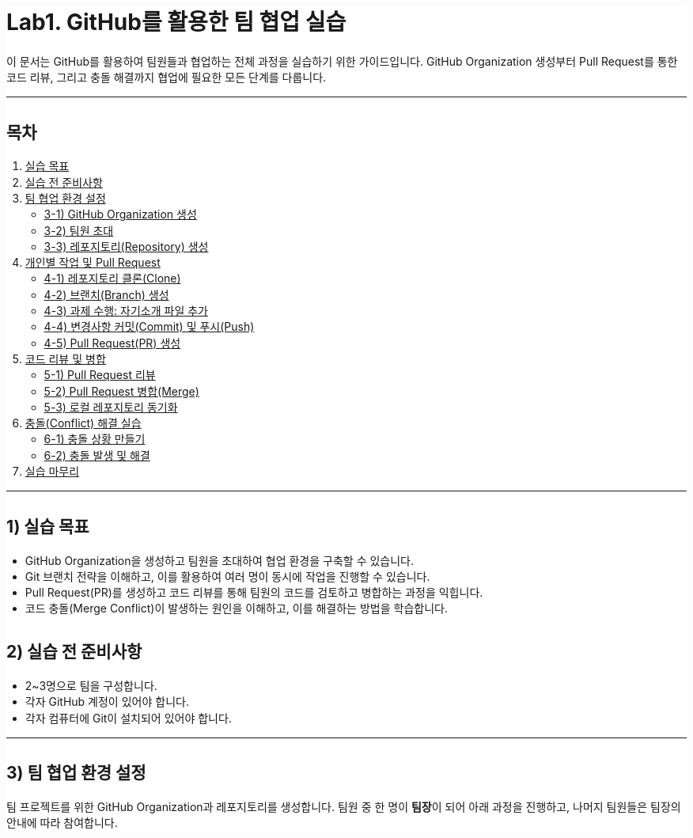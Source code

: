 # Lab1. GitHub를 활용한 팀 협업 실습

이 문서는 GitHub를 활용하여 팀원들과 협업하는 전체 과정을 실습하기 위한 가이드입니다. GitHub Organization 생성부터 Pull Request를 통한 코드 리뷰, 그리고 충돌 해결까지 협업에 필요한 모든 단계를 다룹니다.

---

## 목차

1. [실습 목표](#1-실습-목표)
2. [실습 전 준비사항](#2-실습-전-준비사항)
3. [팀 협업 환경 설정](#3-팀-협업-환경-설정)
   - [3-1) GitHub Organization 생성](#3-1-github-organization-생성)
   - [3-2) 팀원 초대](#3-2-팀원-초대)
   - [3-3) 레포지토리(Repository) 생성](#3-3-레포지토리repository-생성)
4. [개인별 작업 및 Pull Request](#4-개인별-작업-및-pull-request)
   - [4-1) 레포지토리 클론(Clone)](#4-1-레포지토리-클론clone)
   - [4-2) 브랜치(Branch) 생성](#4-2-브랜치branch-생성)
   - [4-3) 과제 수행: 자기소개 파일 추가](#4-3-과제-수행-자기소개-파일-추가)
   - [4-4) 변경사항 커밋(Commit) 및 푸시(Push)](#4-4-변경사항-커밋commit-및-푸시push)
   - [4-5) Pull Request(PR) 생성](#4-5-pull-requestpr-생성)
5. [코드 리뷰 및 병합](#5-코드-리뷰-및-병합)
   - [5-1) Pull Request 리뷰](#5-1-pull-request-리뷰)
   - [5-2) Pull Request 병합(Merge)](#5-2-pull-request-병합merge)
   - [5-3) 로컬 레포지토리 동기화](#5-3-로컬-레포지토리-동기화)
6. [충돌(Conflict) 해결 실습](#6-충돌conflict-해결-실습)
   - [6-1) 충돌 상황 만들기](#6-1-충돌-상황-만들기)
   - [6-2) 충돌 발생 및 해결](#6-2-충돌-발생-및-해결)
7. [실습 마무리](#7-실습-마무리)

---

## 1) 실습 목표

- GitHub Organization을 생성하고 팀원을 초대하여 협업 환경을 구축할 수 있습니다.
- Git 브랜치 전략을 이해하고, 이를 활용하여 여러 명이 동시에 작업을 진행할 수 있습니다.
- Pull Request(PR)를 생성하고 코드 리뷰를 통해 팀원의 코드를 검토하고 병합하는 과정을 익힙니다.
- 코드 충돌(Merge Conflict)이 발생하는 원인을 이해하고, 이를 해결하는 방법을 학습합니다.

## 2) 실습 전 준비사항

- 2~3명으로 팀을 구성합니다.
- 각자 GitHub 계정이 있어야 합니다.
- 각자 컴퓨터에 Git이 설치되어 있어야 합니다.

---

## 3) 팀 협업 환경 설정

팀 프로젝트를 위한 GitHub Organization과 레포지토리를 생성합니다. 팀원 중 한 명이 **팀장**이 되어 아래 과정을 진행하고, 나머지 팀원들은 팀장의 안내에 따라 참여합니다.

